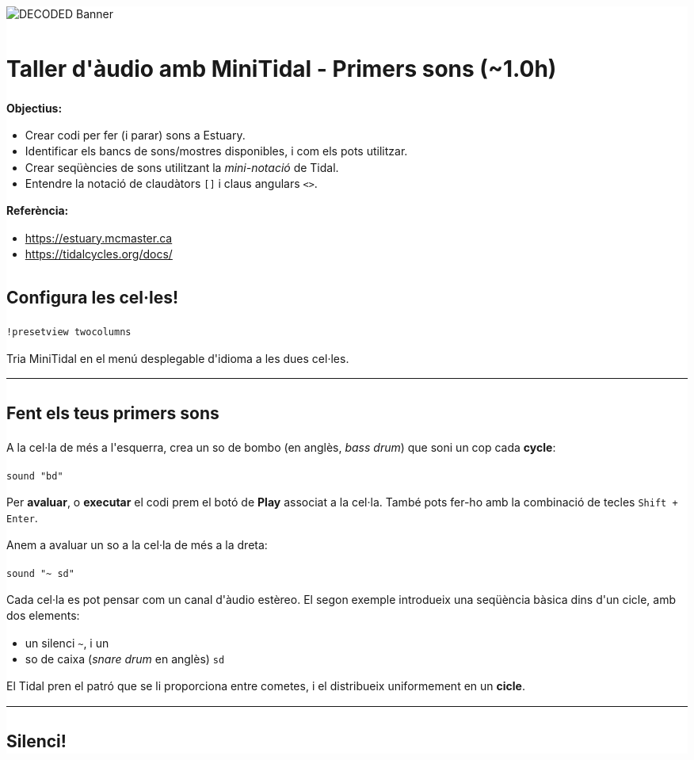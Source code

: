 ![DECODED Banner](images/banner_minitidal.png)

# Taller d'àudio amb MiniTidal - Primers sons (~1.0h)

**Objectius:**
 - Crear codi per fer (i parar) sons a Estuary.
 - Identificar els bancs de sons/mostres disponibles, i com els pots utilitzar.
 - Crear seqüències de sons utilitzant la *mini-notació* de Tidal.
 - Entendre la notació de claudàtors `[]` i claus angulars `<>`.

**Referència:**
 - https://estuary.mcmaster.ca
 - https://tidalcycles.org/docs/

## Configura les cel·les!

```
!presetview twocolumns
```

Tria MiniTidal en el menú desplegable d'idioma a les dues cel·les.

---

## Fent els teus primers sons

A la cel·la de més a l'esquerra, crea un so de bombo (en anglès, _bass drum_) que soni un cop cada **cycle**:

```
sound "bd"
```

Per **avaluar**, o **executar** el codi prem el botó de **Play** associat a la cel·la. També pots fer-ho amb la combinació de tecles `Shift + Enter`.

Anem a avaluar un so a la cel·la de més a la dreta:

```
sound "~ sd"
```

Cada cel·la es pot pensar com un canal d'àudio estèreo. El segon exemple introdueix una seqüència bàsica dins d'un cicle, amb dos elements:

 - un silenci `~`, i un
 - so de caixa (_snare drum_ en anglès) `sd`

El Tidal pren el patró que se li proporciona entre cometes, i el distribueix uniformement en un **cicle**.

---

## Silenci!
